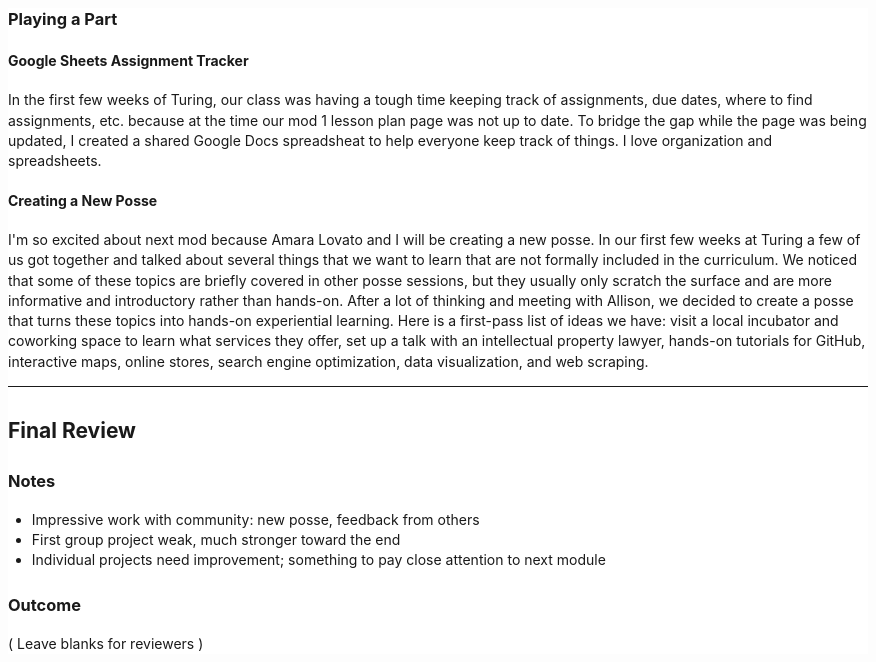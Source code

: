 ### Playing a Part

#### Google Sheets Assignment Tracker
In the first few weeks of Turing, our class was having a tough time keeping track of assignments, due dates, where to find assignments, etc. because at the time our mod 1 lesson plan page was not up to date. To bridge the gap while the page was being updated, I created a shared Google Docs spreadsheat to help everyone keep track of things. I love organization and spreadsheets.

#### Creating a New Posse
I'm so excited about next mod because Amara Lovato and I will be creating a new posse.  In our first few weeks at Turing a few of us got together and talked about several things that we want to learn that are not formally included in the curriculum. We noticed that some of these topics are briefly covered in other posse sessions, but they usually only scratch the surface and are more informative and introductory rather than hands-on. After a lot of thinking and meeting with Allison, we decided to create a posse that turns these topics into hands-on experiential learning. Here is a first-pass list of ideas we have: visit a local incubator and coworking space to learn what services they offer, set up a talk with an intellectual property lawyer, hands-on tutorials for GitHub, interactive maps, online stores, search engine optimization, data visualization, and web scraping.

----------------------------

## Final Review

### Notes
* Impressive work with community: new posse, feedback from others
* First group project weak, much stronger toward the end
* Individual projects need improvement; something to pay close attention to next module

### Outcome

( Leave blanks for reviewers )
